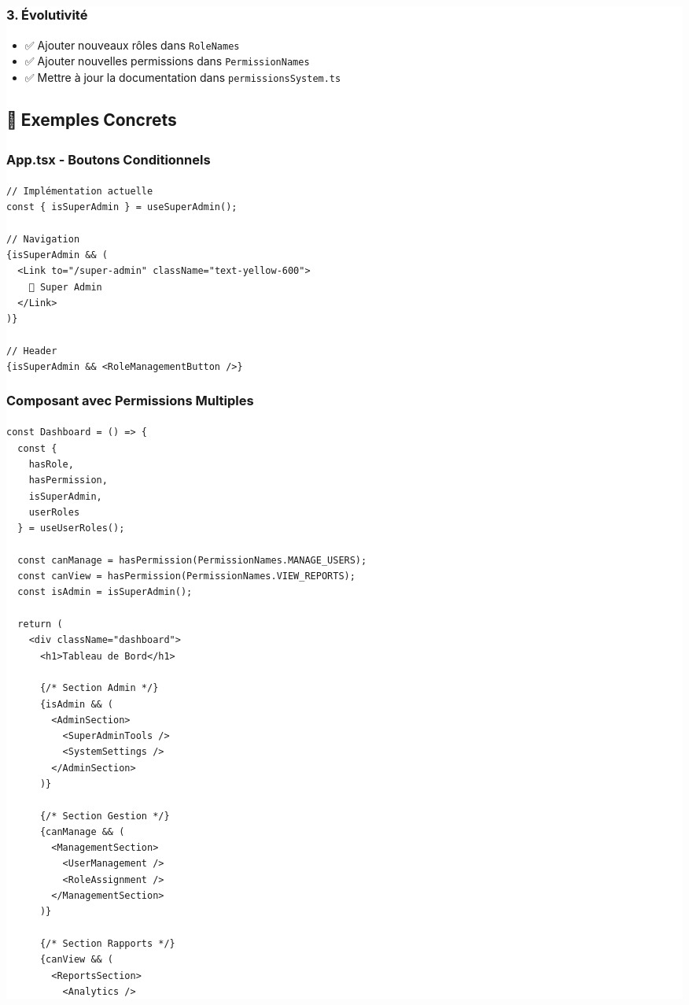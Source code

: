 ### **3. Évolutivité**
- ✅ Ajouter nouveaux rôles dans `RoleNames`
- ✅ Ajouter nouvelles permissions dans `PermissionNames`
- ✅ Mettre à jour la documentation dans `permissionsSystem.ts`

## 🚀 **Exemples Concrets**

### **App.tsx - Boutons Conditionnels**

```tsx
// Implémentation actuelle
const { isSuperAdmin } = useSuperAdmin();

// Navigation
{isSuperAdmin && (
  <Link to="/super-admin" className="text-yellow-600">
    👑 Super Admin
  </Link>
)}

// Header
{isSuperAdmin && <RoleManagementButton />}
```

### **Composant avec Permissions Multiples**

```tsx
const Dashboard = () => {
  const { 
    hasRole, 
    hasPermission, 
    isSuperAdmin, 
    userRoles 
  } = useUserRoles();
  
  const canManage = hasPermission(PermissionNames.MANAGE_USERS);
  const canView = hasPermission(PermissionNames.VIEW_REPORTS);
  const isAdmin = isSuperAdmin();
  
  return (
    <div className="dashboard">
      <h1>Tableau de Bord</h1>
      
      {/* Section Admin */}
      {isAdmin && (
        <AdminSection>
          <SuperAdminTools />
          <SystemSettings />
        </AdminSection>
      )}
      
      {/* Section Gestion */}
      {canManage && (
        <ManagementSection>
          <UserManagement />
          <RoleAssignment />
        </ManagementSection>
      )}
      
      {/* Section Rapports */}
      {canView && (
        <ReportsSection>
          <Analytics />
```